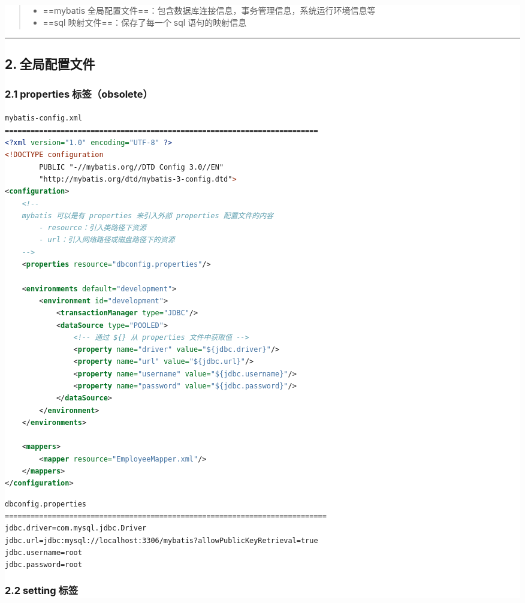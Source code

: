 > - ==mybatis 全局配置文件==：包含数据库连接信息，事务管理信息，系统运行环境信息等
> - ==sql 映射文件==：保存了每一个 sql 语句的映射信息

---

## 2. 全局配置文件

### 2.1 properties 标签（obsolete）

```xml
mybatis-config.xml
=========================================================================
<?xml version="1.0" encoding="UTF-8" ?>
<!DOCTYPE configuration
        PUBLIC "-//mybatis.org//DTD Config 3.0//EN"
        "http://mybatis.org/dtd/mybatis-3-config.dtd">
<configuration>
    <!--
    mybatis 可以是有 properties 来引入外部 properties 配置文件的内容
    	- resource：引入类路径下资源
    	- url：引入网络路径或磁盘路径下的资源
    -->
    <properties resource="dbconfig.properties"/>

    <environments default="development">
        <environment id="development">
            <transactionManager type="JDBC"/>
            <dataSource type="POOLED">
                <!-- 通过 ${} 从 properties 文件中获取值 -->
                <property name="driver" value="${jdbc.driver}"/>
                <property name="url" value="${jdbc.url}"/>
                <property name="username" value="${jdbc.username}"/>
                <property name="password" value="${jdbc.password}"/>
            </dataSource>
        </environment>
    </environments>
    
    <mappers>
        <mapper resource="EmployeeMapper.xml"/>
    </mappers>
</configuration>
```

```properties
dbconfig.properties
===========================================================================
jdbc.driver=com.mysql.jdbc.Driver
jdbc.url=jdbc:mysql://localhost:3306/mybatis?allowPublicKeyRetrieval=true
jdbc.username=root
jdbc.password=root
```

### 2.2 setting 标签

